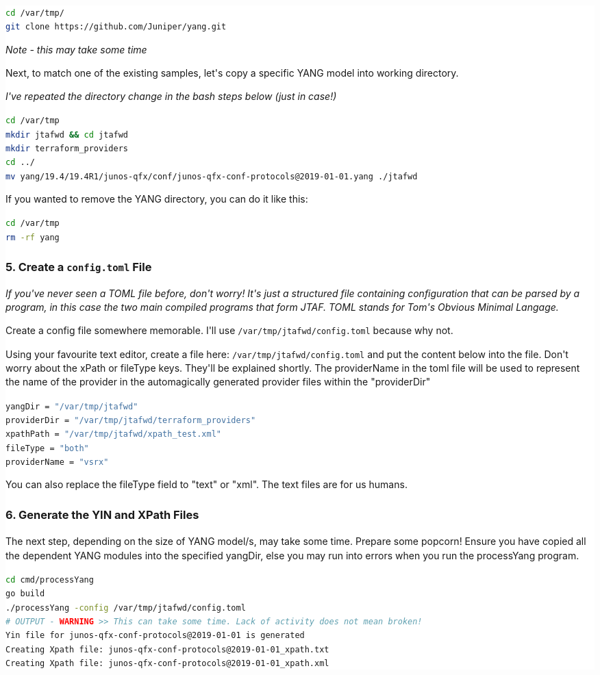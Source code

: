```bash
cd /var/tmp/
git clone https://github.com/Juniper/yang.git
```

*Note - this may take some time*

Next, to match one of the existing samples, let's copy a specific YANG model into working directory.

*I've repeated the directory change in the bash steps below (just in case!)*

```bash
cd /var/tmp
mkdir jtafwd && cd jtafwd
mkdir terraform_providers
cd ../
mv yang/19.4/19.4R1/junos-qfx/conf/junos-qfx-conf-protocols@2019-01-01.yang ./jtafwd
```

If you wanted to remove the YANG directory, you can do it like this:

```bash
cd /var/tmp
rm -rf yang
```

### 5.  Create a `config.toml` File

*If you've never seen a TOML file before, don't worry! It's just a structured file containing configuration that can be parsed by a program, in this case the two main compiled programs that form JTAF. TOML stands for Tom's Obvious Minimal Langage.*

Create a config file somewhere memorable. I'll use `/var/tmp/jtafwd/config.toml` because why not.

Using your favourite text editor, create a file here: `/var/tmp/jtafwd/config.toml` and put the content below into the file. Don't worry about the xPath or fileType keys. They'll be explained shortly.
The providerName in the toml file will be used to represent the name of the provider in the automagically generated provider files within the "providerDir"

```bash
yangDir = "/var/tmp/jtafwd"
providerDir = "/var/tmp/jtafwd/terraform_providers"
xpathPath = "/var/tmp/jtafwd/xpath_test.xml"
fileType = "both"
providerName = "vsrx"
```

You can also replace the fileType field to "text" or "xml". The text files are for us humans.

### 6.	Generate the YIN and XPath Files

The next step, depending on the size of YANG model/s, may take some time. Prepare some popcorn! Ensure you have copied all the dependent YANG modules into the specified yangDir, else you may run into errors when you run the processYang program. 

```bash
cd cmd/processYang
go build
./processYang -config /var/tmp/jtafwd/config.toml
# OUTPUT - WARNING >> This can take some time. Lack of activity does not mean broken!
Yin file for junos-qfx-conf-protocols@2019-01-01 is generated
Creating Xpath file: junos-qfx-conf-protocols@2019-01-01_xpath.txt
Creating Xpath file: junos-qfx-conf-protocols@2019-01-01_xpath.xml
```
